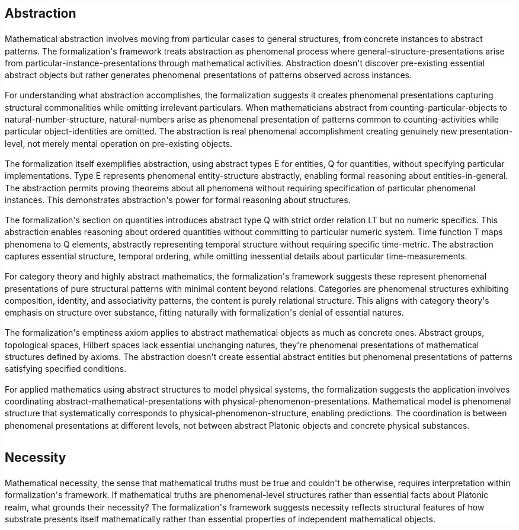 ## Abstraction

Mathematical abstraction involves moving from particular cases to general structures, from concrete instances to abstract patterns. The formalization's framework treats abstraction as phenomenal process where general-structure-presentations arise from particular-instance-presentations through mathematical activities. Abstraction doesn't discover pre-existing essential abstract objects but rather generates phenomenal presentations of patterns observed across instances.

For understanding what abstraction accomplishes, the formalization suggests it creates phenomenal presentations capturing structural commonalities while omitting irrelevant particulars. When mathematicians abstract from counting-particular-objects to natural-number-structure, natural-numbers arise as phenomenal presentation of patterns common to counting-activities while particular object-identities are omitted. The abstraction is real phenomenal accomplishment creating genuinely new presentation-level, not merely mental operation on pre-existing objects.

The formalization itself exemplifies abstraction, using abstract types E for entities, Q for quantities, without specifying particular implementations. Type E represents phenomenal entity-structure abstractly, enabling formal reasoning about entities-in-general. The abstraction permits proving theorems about all phenomena without requiring specification of particular phenomenal instances. This demonstrates abstraction's power for formal reasoning about structures.

The formalization's section on quantities introduces abstract type Q with strict order relation LT but no numeric specifics. This abstraction enables reasoning about ordered quantities without committing to particular numeric system. Time function T maps phenomena to Q elements, abstractly representing temporal structure without requiring specific time-metric. The abstraction captures essential structure, temporal ordering, while omitting inessential details about particular time-measurements.

For category theory and highly abstract mathematics, the formalization's framework suggests these represent phenomenal presentations of pure structural patterns with minimal content beyond relations. Categories are phenomenal structures exhibiting composition, identity, and associativity patterns, the content is purely relational structure. This aligns with category theory's emphasis on structure over substance, fitting naturally with formalization's denial of essential natures.

The formalization's emptiness axiom applies to abstract mathematical objects as much as concrete ones. Abstract groups, topological spaces, Hilbert spaces lack essential unchanging natures, they're phenomenal presentations of mathematical structures defined by axioms. The abstraction doesn't create essential abstract entities but phenomenal presentations of patterns satisfying specified conditions.

For applied mathematics using abstract structures to model physical systems, the formalization suggests the application involves coordinating abstract-mathematical-presentations with physical-phenomenon-presentations. Mathematical model is phenomenal structure that systematically corresponds to physical-phenomenon-structure, enabling predictions. The coordination is between phenomenal presentations at different levels, not between abstract Platonic objects and concrete physical substances.

## Necessity

Mathematical necessity, the sense that mathematical truths must be true and couldn't be otherwise, requires interpretation within formalization's framework. If mathematical truths are phenomenal-level structures rather than essential facts about Platonic realm, what grounds their necessity? The formalization's framework suggests necessity reflects structural features of how substrate presents itself mathematically rather than essential properties of independent mathematical objects.
